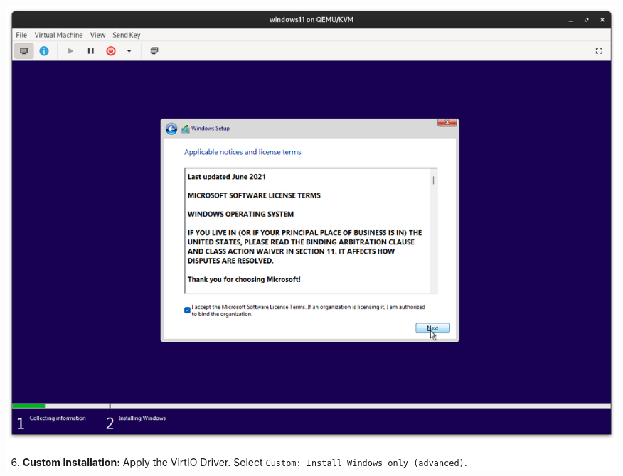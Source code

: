 ![Win11 Accept License](./4.%20windows%20setup/w11-i-accpect-license.png)

6. **Custom Installation:** Apply the VirtIO Driver. Select `Custom: Install Windows only (advanced)`.
